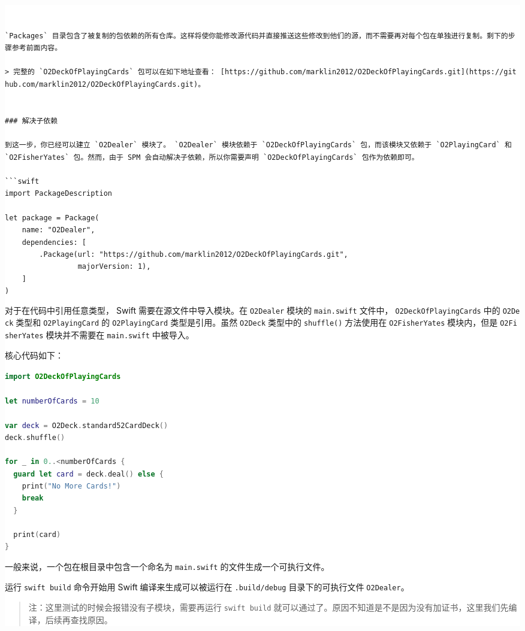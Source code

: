 ```


`Packages` 目录包含了被复制的包依赖的所有仓库。这样将使你能修改源代码并直接推送这些修改到他们的源，而不需要再对每个包在单独进行复制。剩下的步骤参考前面内容。

> 完整的 `O2DeckOfPlayingCards` 包可以在如下地址查看： [https://github.com/marklin2012/O2DeckOfPlayingCards.git](https://github.com/marklin2012/O2DeckOfPlayingCards.git)。


### 解决子依赖

到这一步，你已经可以建立 `O2Dealer` 模块了。 `O2Dealer` 模块依赖于 `O2DeckOfPlayingCards` 包，而该模块又依赖于 `O2PlayingCard` 和 `O2FisherYates` 包。然而，由于 SPM 会自动解决子依赖，所以你需要声明 `O2DeckOfPlayingCards` 包作为依赖即可。

```swift
import PackageDescription

let package = Package(
    name: "O2Dealer",
    dependencies: [
        .Package(url: "https://github.com/marklin2012/O2DeckOfPlayingCards.git",
                 majorVersion: 1),
    ]
)
```

对于在代码中引用任意类型， Swift 需要在源文件中导入模块。在 `O2Dealer` 模块的 `main.swift` 文件中， `O2DeckOfPlayingCards` 中的 `O2Deck` 类型和 `O2PlayingCard` 的 `O2PlayingCard` 类型是引用。虽然 `O2Deck` 类型中的 `shuffle()` 方法使用在 `O2FisherYates` 模块内，但是 `O2FisherYates` 模块并不需要在 `main.swift` 中被导入。

核心代码如下：

```swift
import O2DeckOfPlayingCards

let numberOfCards = 10

var deck = O2Deck.standard52CardDeck()
deck.shuffle()

for _ in 0..<numberOfCards {
  guard let card = deck.deal() else {
    print("No More Cards!")
    break
  }
  
  print(card)
}
```

一般来说，一个包在根目录中包含一个命名为 `main.swift` 的文件生成一个可执行文件。

运行 `swift build` 命令开始用 Swift 编译来生成可以被运行在 `.build/debug` 目录下的可执行文件 `O2Dealer`。

> 注：这里测试的时候会报错没有子模块，需要再运行 `swift build` 就可以通过了。原因不知道是不是因为没有加证书，这里我们先编译，后续再查找原因。
